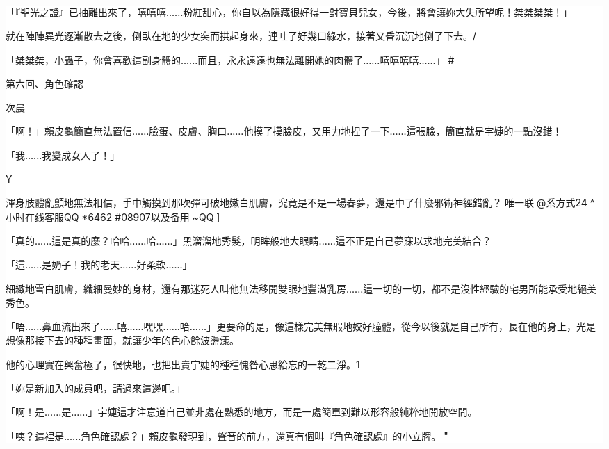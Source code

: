 
「『聖光之證』已抽離出來了，嘻嘻嘻......粉紅甜心，你自以為隱藏很好得一對寶貝兒女，今後，將會讓妳大失所望呢！桀桀桀桀！」





就在陣陣異光逐漸散去之後，倒臥在地的少女突而拱起身來，連吐了好幾口綠水，接著又昏沉沉地倒了下去。/





「桀桀桀，小蟲子，你會喜歡這副身體的......而且，永永遠遠也無法離開她的肉體了......嘻嘻嘻嘻......」 #



第六回、角色確認





次晨



「啊！」賴皮龜簡直無法置信......臉蛋、皮膚、胸口......他摸了摸臉皮，又用力地捏了一下......這張臉，簡直就是宇婕的一點沒錯！





「我......我變成女人了！」

Y


渾身肢體亂顫地無法相信，手中觸摸到那吹彈可破地嫩白肌膚，究竟是不是一場春夢，還是中了什麼邪術神經錯亂？ 唯一联 @系方式24 ^小时在线客服QQ *6462 #08907以及备用 ~QQ ]



「真的......這是真的麼？哈哈......哈......」黑溜溜地秀髮，明眸般地大眼睛......這不正是自己夢寐以求地完美結合？





「這......是奶子！我的老天......好柔軟......」



細緻地雪白肌膚，纖細曼妙的身材，還有那迷死人叫他無法移開雙眼地豐滿乳房......這一切的一切，都不是沒性經驗的宅男所能承受地絕美秀色。





「唔......鼻血流出來了......嘻......嘿嘿......哈......」更要命的是，像這樣完美無瑕地姣好膧體，從今以後就是自己所有，長在他的身上，光是想像那接下去的種種畫面，就讓少年的色心餘波盪漾。



他的心理實在興奮極了，很快地，也把出賣宇婕的種種愧咎心思給忘的一乾二淨。1



「妳是新加入的成員吧，請過來這邊吧。」



「啊！是......是......」宇婕這才注意道自己並非處在熟悉的地方，而是一處簡單到難以形容般純粹地開放空間。



「咦？這裡是......角色確認處？」賴皮龜發現到，聲音的前方，還真有個叫『角色確認處』的小立牌。 "

